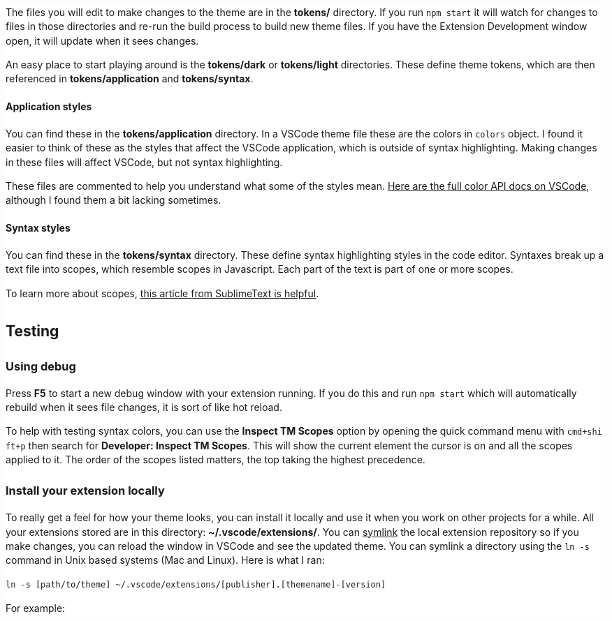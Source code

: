 The files you will edit to make changes to the theme are in the **tokens/** directory. If you run `npm start` it will watch for changes to files in those directories and re-run the build process to build new theme files. If you have the Extension Development window open, it will update when it sees changes.

An easy place to start playing around is the **tokens/dark** or **tokens/light** directories. These define theme tokens, which are then referenced in **tokens/application** and **tokens/syntax**.


#### Application styles

You can find these in the **tokens/application** directory. In a VSCode theme file these are the colors in `colors` object. I found it easier to think of these as the styles that affect the VSCode application, which is outside of syntax highlighting. Making changes in these files will affect VSCode, but not syntax highlighting.

These files are commented to help you understand what some of the styles mean. [Here are the full color API docs on VSCode](https://code.visualstudio.com/api/references/theme-color), although I found them a bit lacking sometimes. 


#### Syntax styles

You can find these in the **tokens/syntax** directory. These define syntax highlighting styles in the code editor. Syntaxes break up a text file into scopes, which resemble scopes in Javascript. Each part of the text is part of one or more scopes. 

To learn more about scopes, [this article from SublimeText is helpful](https://www.sublimetext.com/docs/3/scope_naming.html).


## Testing

### Using debug

Press **F5** to start a new debug window with your extension running. If you do this and run `npm start` which will automatically rebuild when it sees file changes, it is sort of like hot reload. 

To help with testing syntax colors, you can use the **Inspect TM Scopes** option by opening the quick command menu with `cmd+shift+p` then search for **Developer: Inspect TM Scopes**. This will show the current element the cursor is on and all the scopes applied to it. The order of the scopes listed matters, the top taking the highest precedence.

### Install your extension locally

To really get a feel for how your theme looks, you can install it locally and use it when you work on other projects for a while. All your extensions stored are in this directory: **~/.vscode/extensions/**. You can [symlink](https://www.makeuseof.com/tag/what-is-a-symbolic-link-what-are-its-uses-makeuseof-explains/) the local extension repository so if you make changes, you can reload the window in VSCode and see the updated theme. You can symlink a directory using the `ln -s` command in Unix based systems (Mac and Linux). Here is what I ran:

`ln -s [path/to/theme] ~/.vscode/extensions/[publisher].[themename]-[version]`

For example:

